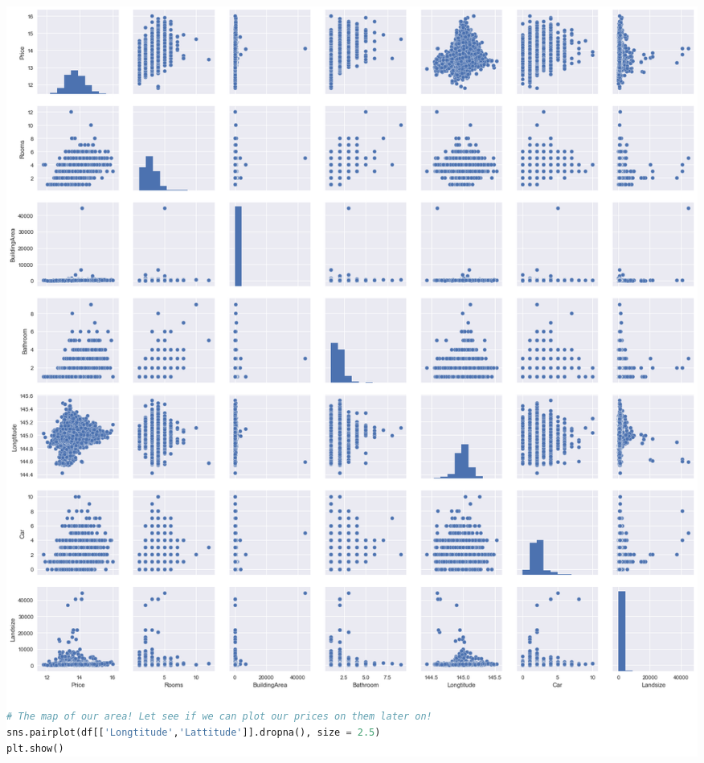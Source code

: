 ![png](output_18_0.png)



```python
# The map of our area! Let see if we can plot our prices on them later on!
sns.pairplot(df[['Longtitude','Lattitude']].dropna(), size = 2.5)
plt.show()
```
